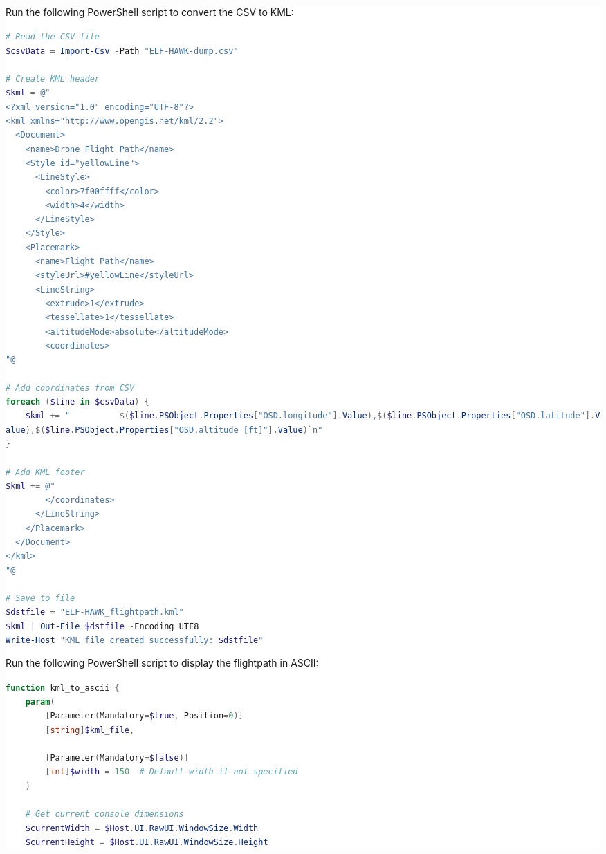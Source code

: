 Run the following PowerShell script to convert the CSV to KML:

```powershell
# Read the CSV file
$csvData = Import-Csv -Path "ELF-HAWK-dump.csv"

# Create KML header
$kml = @"
<?xml version="1.0" encoding="UTF-8"?>
<kml xmlns="http://www.opengis.net/kml/2.2">
  <Document>
    <name>Drone Flight Path</name>
    <Style id="yellowLine">
      <LineStyle>
        <color>7f00ffff</color>
        <width>4</width>
      </LineStyle>
    </Style>
    <Placemark>
      <name>Flight Path</name>
      <styleUrl>#yellowLine</styleUrl>
      <LineString>
        <extrude>1</extrude>
        <tessellate>1</tessellate>
        <altitudeMode>absolute</altitudeMode>
        <coordinates>
"@

# Add coordinates from CSV
foreach ($line in $csvData) {
    $kml += "          $($line.PSObject.Properties["OSD.longitude"].Value),$($line.PSObject.Properties["OSD.latitude"].Value),$($line.PSObject.Properties["OSD.altitude [ft]"].Value)`n"
}

# Add KML footer
$kml += @"
        </coordinates>
      </LineString>
    </Placemark>
  </Document>
</kml>
"@

# Save to file
$dstfile = "ELF-HAWK_flightpath.kml"
$kml | Out-File $dstfile -Encoding UTF8
Write-Host "KML file created successfully: $dstfile"

```

Run the following PowerShell script to display the flightpath in ASCII:

```powershell
function kml_to_ascii {
    param(
        [Parameter(Mandatory=$true, Position=0)]
        [string]$kml_file,
        
        [Parameter(Mandatory=$false)]
        [int]$width = 150  # Default width if not specified
    )

    # Get current console dimensions
    $currentWidth = $Host.UI.RawUI.WindowSize.Width
    $currentHeight = $Host.UI.RawUI.WindowSize.Height
```